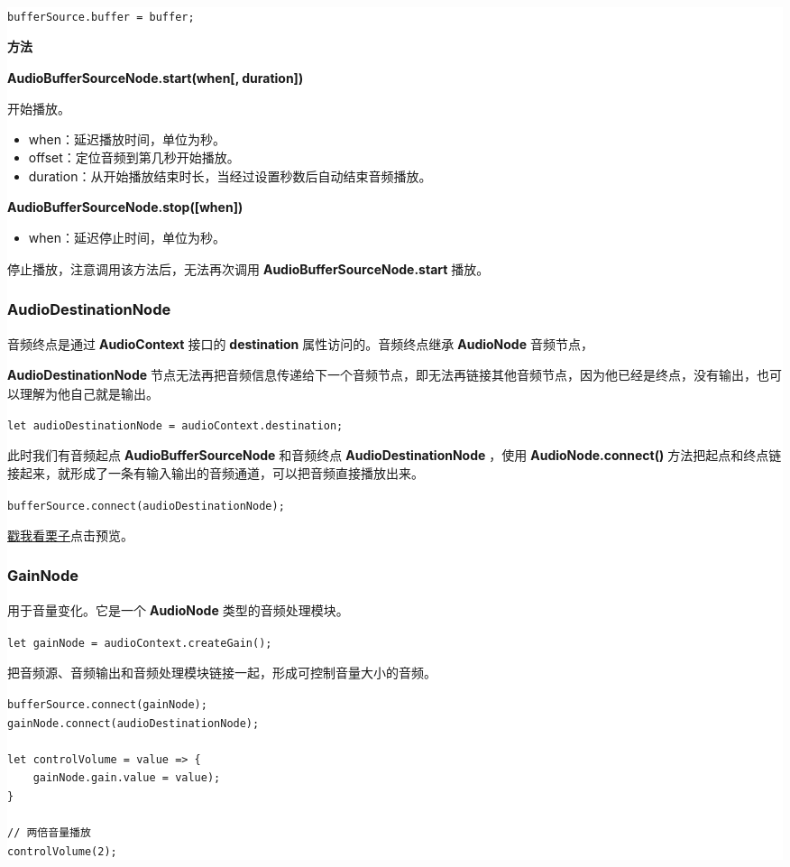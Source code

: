 ```
bufferSource.buffer = buffer;
```

**方法**

**AudioBufferSourceNode.start(when[, duration])**

开始播放。

- when：延迟播放时间，单位为秒。
- offset：定位音频到第几秒开始播放。
- duration：从开始播放结束时长，当经过设置秒数后自动结束音频播放。

**AudioBufferSourceNode.stop([when])**

- when：延迟停止时间，单位为秒。

停止播放，注意调用该方法后，无法再次调用 **AudioBufferSourceNode.start** 播放。

### AudioDestinationNode

音频终点是通过 **AudioContext** 接口的 **destination** 属性访问的。音频终点继承 **AudioNode** 音频节点，

**AudioDestinationNode** 节点无法再把音频信息传递给下一个音频节点，即无法再链接其他音频节点，因为他已经是终点，没有输出，也可以理解为他自己就是输出。

```
let audioDestinationNode = audioContext.destination;
```

此时我们有音频起点 **AudioBufferSourceNode** 和音频终点 **AudioDestinationNode** ，使用 **AudioNode.connect()** 方法把起点和终点链接起来，就形成了一条有输入输出的音频通道，可以把音频直接播放出来。

```
bufferSource.connect(audioDestinationNode);
```

[戳我看栗子](https://codepen.io/leechikit/pen/KvaJRp)点击预览。

### GainNode

用于音量变化。它是一个 **AudioNode** 类型的音频处理模块。

```
let gainNode = audioContext.createGain();
```

把音频源、音频输出和音频处理模块链接一起，形成可控制音量大小的音频。

```
bufferSource.connect(gainNode);
gainNode.connect(audioDestinationNode);

let controlVolume = value => {
    gainNode.gain.value = value);
}

// 两倍音量播放
controlVolume(2);
```
